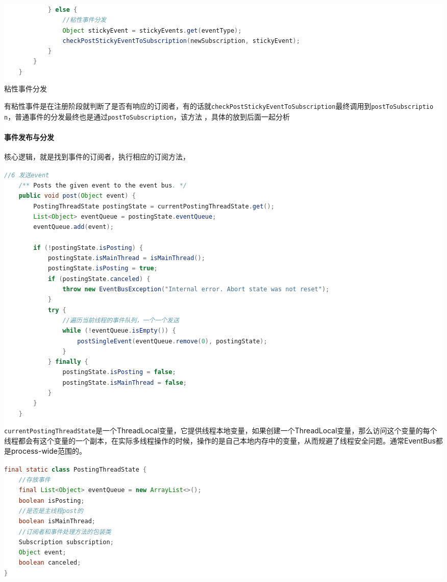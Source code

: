 ```java
            } else {
                //粘性事件分发
                Object stickyEvent = stickyEvents.get(eventType);
                checkPostStickyEventToSubscription(newSubscription, stickyEvent);
            }
        }
    }
```

粘性事件分发

有粘性事件是在注册阶段就判断了是否有响应的订阅者，有的话就`checkPostStickyEventToSubscription`最终调用到`postToSubscription`，普通事件的分发最终也是通过`postToSubscription`，该方法 ，具体的放到后面一起分析

#### 事件发布与分发

核心逻辑，就是找到事件的订阅者，执行相应的订阅方法，

```java
//6 发送event
    /** Posts the given event to the event bus. */
    public void post(Object event) {
        PostingThreadState postingState = currentPostingThreadState.get();
        List<Object> eventQueue = postingState.eventQueue;
        eventQueue.add(event);

        if (!postingState.isPosting) {
            postingState.isMainThread = isMainThread();
            postingState.isPosting = true;
            if (postingState.canceled) {
                throw new EventBusException("Internal error. Abort state was not reset");
            }
            try {
                //遍历当前线程的事件队列，一个一个发送
                while (!eventQueue.isEmpty()) {
                    postSingleEvent(eventQueue.remove(0), postingState);
                }
            } finally {
                postingState.isPosting = false;
                postingState.isMainThread = false;
            }
        }
    }
```



`currentPostingThreadState`是一个ThreadLocal变量，它提供线程本地变量，如果创建一个ThreadLocal变量，那么访问这个变量的每个线程都会有这个变量的一个副本，在实际多线程操作的时候，操作的是自己本地内存中的变量，从而规避了线程安全问题。通常EventBus都是process-wide范围的。

```java
final static class PostingThreadState {
    //存放事件
    final List<Object> eventQueue = new ArrayList<>();
    boolean isPosting;
    //是否是主线程post的
    boolean isMainThread;
    //订阅者和事件处理方法的包装类
    Subscription subscription;
    Object event;
    boolean canceled;
}
```
